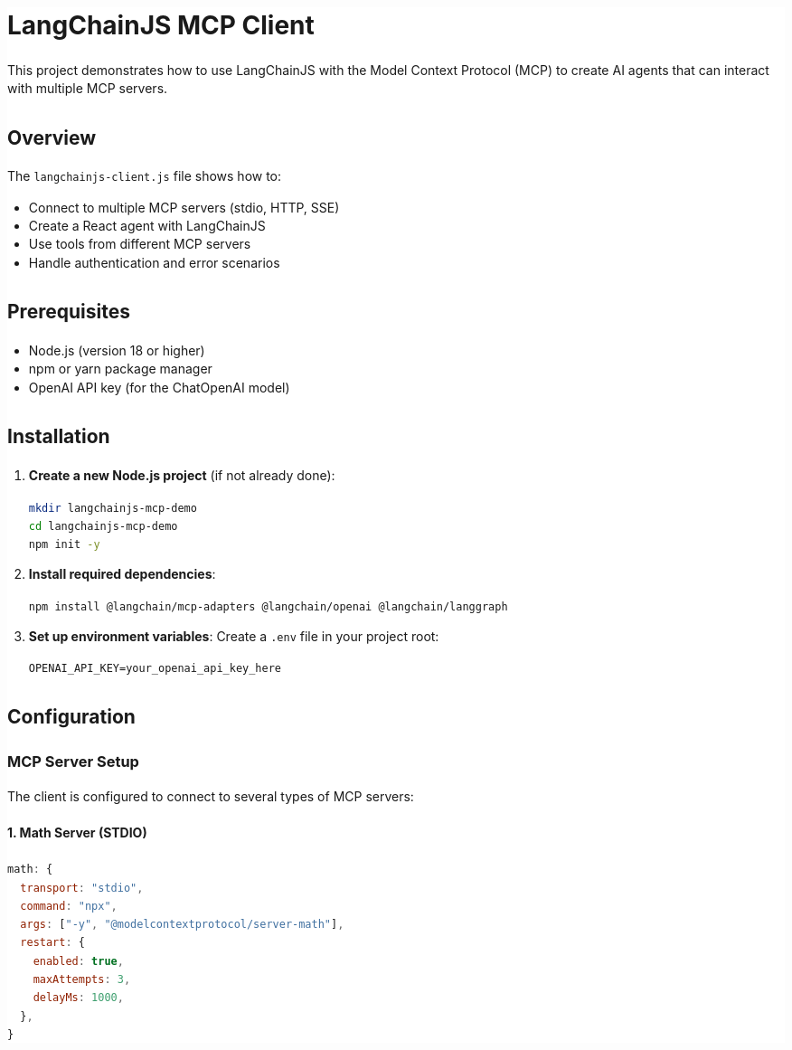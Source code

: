 # LangChainJS MCP Client

This project demonstrates how to use LangChainJS with the Model Context Protocol (MCP) to create AI agents that can interact with multiple MCP servers.

## Overview

The `langchainjs-client.js` file shows how to:
- Connect to multiple MCP servers (stdio, HTTP, SSE)
- Create a React agent with LangChainJS
- Use tools from different MCP servers
- Handle authentication and error scenarios

## Prerequisites

- Node.js (version 18 or higher)
- npm or yarn package manager
- OpenAI API key (for the ChatOpenAI model)

## Installation

1. **Create a new Node.js project** (if not already done):
   ```bash
   mkdir langchainjs-mcp-demo
   cd langchainjs-mcp-demo
   npm init -y
   ```

2. **Install required dependencies**:
   ```bash
   npm install @langchain/mcp-adapters @langchain/openai @langchain/langgraph
   ```

3. **Set up environment variables**:
   Create a `.env` file in your project root:
   ```env
   OPENAI_API_KEY=your_openai_api_key_here
   ```

## Configuration

### MCP Server Setup

The client is configured to connect to several types of MCP servers:

#### 1. Math Server (STDIO)
```javascript
math: {
  transport: "stdio",
  command: "npx",
  args: ["-y", "@modelcontextprotocol/server-math"],
  restart: {
    enabled: true,
    maxAttempts: 3,
    delayMs: 1000,
  },
}
```
